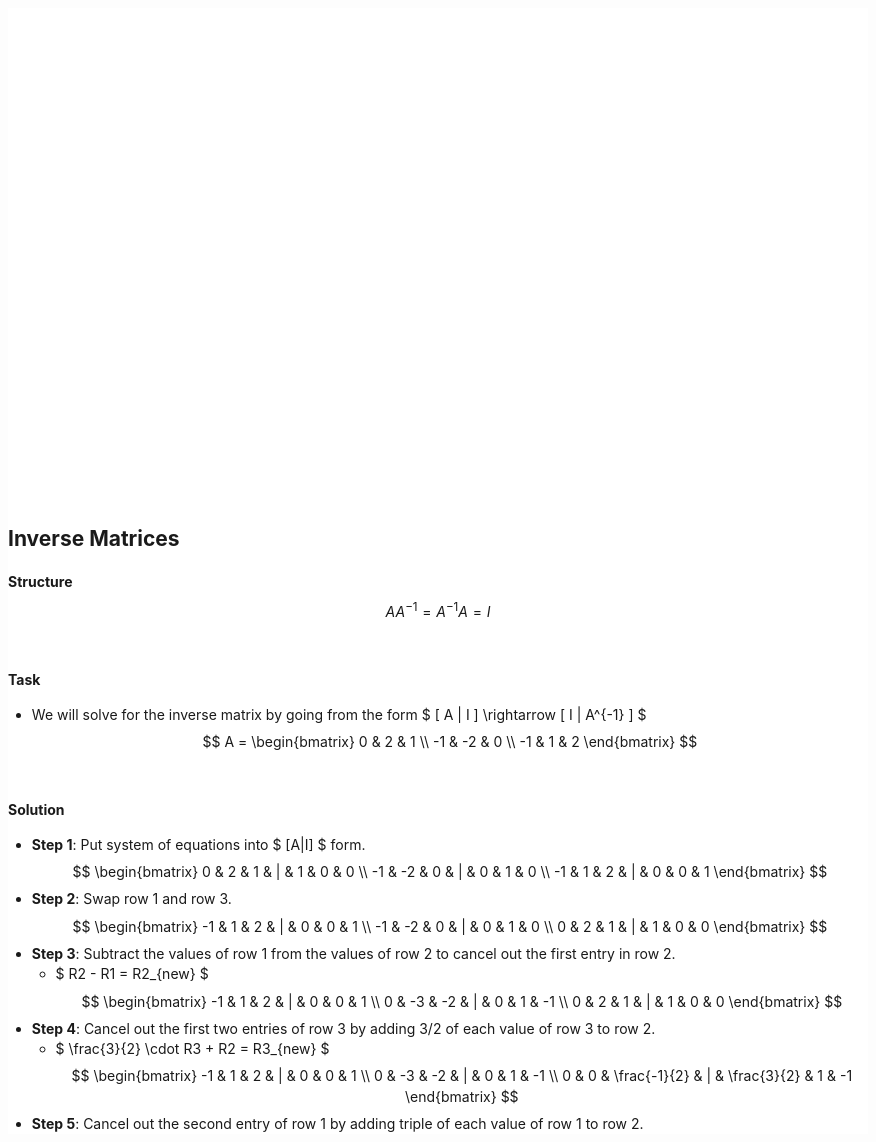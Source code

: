 <img src="Images/elimination.gif" width="700" style="display: block; margin: 0 auto" />

<br>

## Inverse Matrices
**Structure**
$$ AA^{-1} = A^{-1}A = I $$

<br>

**Task**
- We will solve for the inverse matrix by going from the form $ [ A | I ] \rightarrow [ I | A^{-1} ] $
$$ A = \begin{bmatrix} 0 & 2 & 1 \\ -1 & -2 & 0 \\ -1 & 1 & 2 \end{bmatrix} $$

<br>

**Solution**
- **Step 1**: Put system of equations into $ [A|I] $ form.
$$ \begin{bmatrix} 0 & 2 & 1 & | & 1 & 0 & 0 \\ -1 & -2 & 0 & | & 0 & 1 & 0 \\ -1 & 1 & 2 & | & 0 & 0 & 1 \end{bmatrix} $$
- **Step 2**: Swap row 1 and row 3.
$$ \begin{bmatrix} -1 & 1 & 2 & | & 0 & 0 & 1 \\ -1 & -2 & 0 & | & 0 & 1 & 0 \\ 0 & 2 & 1 & | & 1 & 0 & 0 \end{bmatrix} $$
- **Step 3**: Subtract the values of row 1 from the values of row 2 to cancel out the first entry in row 2.
    - $ R2 - R1 = R2_{new} $
$$ \begin{bmatrix} -1 & 1 & 2 & | & 0 & 0 & 1 \\ 0 & -3 & -2 & | & 0 & 1 & -1 \\ 0 & 2 & 1 & | & 1 & 0 & 0 \end{bmatrix} $$
- **Step 4**: Cancel out the first two entries of row 3 by adding 3/2 of each value of row 3 to row 2.
    - $ \frac{3}{2} \cdot R3 + R2 = R3_{new} $
$$ \begin{bmatrix} -1 & 1 & 2 & | & 0 & 0 & 1 \\ 0 & -3 & -2 & | & 0 & 1 & -1 \\ 0 & 0 & \frac{-1}{2} & | & \frac{3}{2} & 1 & -1 \end{bmatrix} $$
- **Step 5**: Cancel out the second entry of row 1 by adding triple of each value of row 1 to row 2.